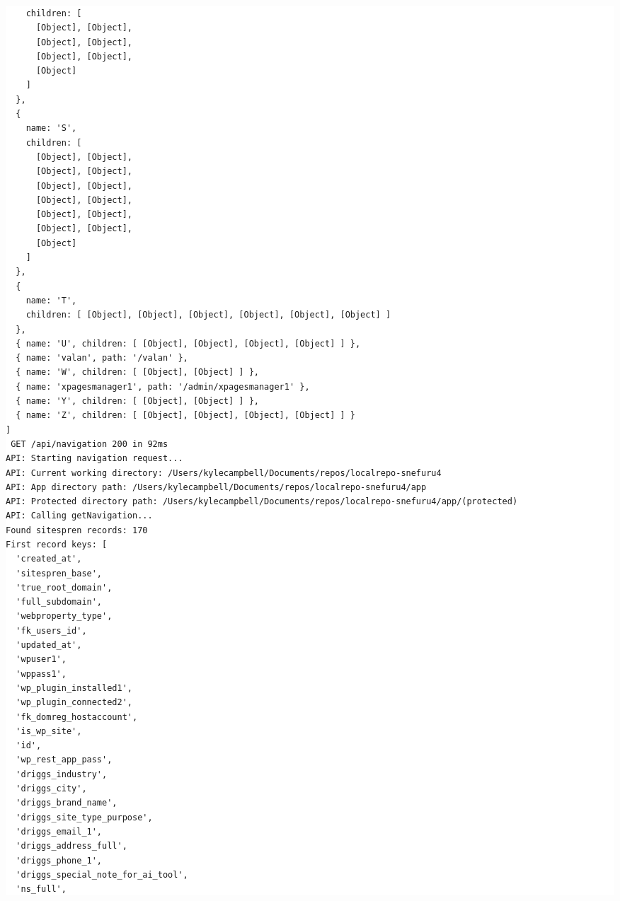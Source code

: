```
    children: [
      [Object], [Object],
      [Object], [Object],
      [Object], [Object],
      [Object]
    ]
  },
  {
    name: 'S',
    children: [
      [Object], [Object],
      [Object], [Object],
      [Object], [Object],
      [Object], [Object],
      [Object], [Object],
      [Object], [Object],
      [Object]
    ]
  },
  {
    name: 'T',
    children: [ [Object], [Object], [Object], [Object], [Object], [Object] ]
  },
  { name: 'U', children: [ [Object], [Object], [Object], [Object] ] },
  { name: 'valan', path: '/valan' },
  { name: 'W', children: [ [Object], [Object] ] },
  { name: 'xpagesmanager1', path: '/admin/xpagesmanager1' },
  { name: 'Y', children: [ [Object], [Object] ] },
  { name: 'Z', children: [ [Object], [Object], [Object], [Object] ] }
]
 GET /api/navigation 200 in 92ms
API: Starting navigation request...
API: Current working directory: /Users/kylecampbell/Documents/repos/localrepo-snefuru4
API: App directory path: /Users/kylecampbell/Documents/repos/localrepo-snefuru4/app
API: Protected directory path: /Users/kylecampbell/Documents/repos/localrepo-snefuru4/app/(protected)
API: Calling getNavigation...
Found sitespren records: 170
First record keys: [
  'created_at',
  'sitespren_base',
  'true_root_domain',
  'full_subdomain',
  'webproperty_type',
  'fk_users_id',
  'updated_at',
  'wpuser1',
  'wppass1',
  'wp_plugin_installed1',
  'wp_plugin_connected2',
  'fk_domreg_hostaccount',
  'is_wp_site',
  'id',
  'wp_rest_app_pass',
  'driggs_industry',
  'driggs_city',
  'driggs_brand_name',
  'driggs_site_type_purpose',
  'driggs_email_1',
  'driggs_address_full',
  'driggs_phone_1',
  'driggs_special_note_for_ai_tool',
  'ns_full',
```